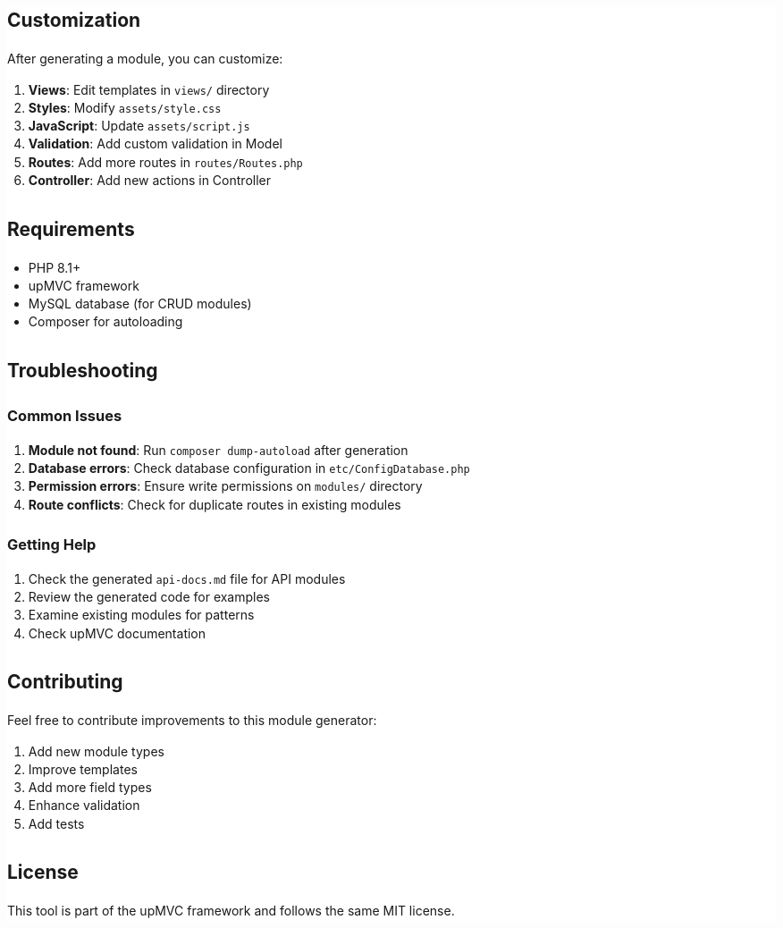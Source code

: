 ## Customization

After generating a module, you can customize:

1. **Views**: Edit templates in `views/` directory
2. **Styles**: Modify `assets/style.css`
3. **JavaScript**: Update `assets/script.js`
4. **Validation**: Add custom validation in Model
5. **Routes**: Add more routes in `routes/Routes.php`
6. **Controller**: Add new actions in Controller

## Requirements

- PHP 8.1+
- upMVC framework
- MySQL database (for CRUD modules)
- Composer for autoloading

## Troubleshooting

### Common Issues

1. **Module not found**: Run `composer dump-autoload` after generation
2. **Database errors**: Check database configuration in `etc/ConfigDatabase.php`
3. **Permission errors**: Ensure write permissions on `modules/` directory
4. **Route conflicts**: Check for duplicate routes in existing modules

### Getting Help

1. Check the generated `api-docs.md` file for API modules
2. Review the generated code for examples
3. Examine existing modules for patterns
4. Check upMVC documentation

## Contributing

Feel free to contribute improvements to this module generator:

1. Add new module types
2. Improve templates
3. Add more field types
4. Enhance validation
5. Add tests

## License

This tool is part of the upMVC framework and follows the same MIT license.
